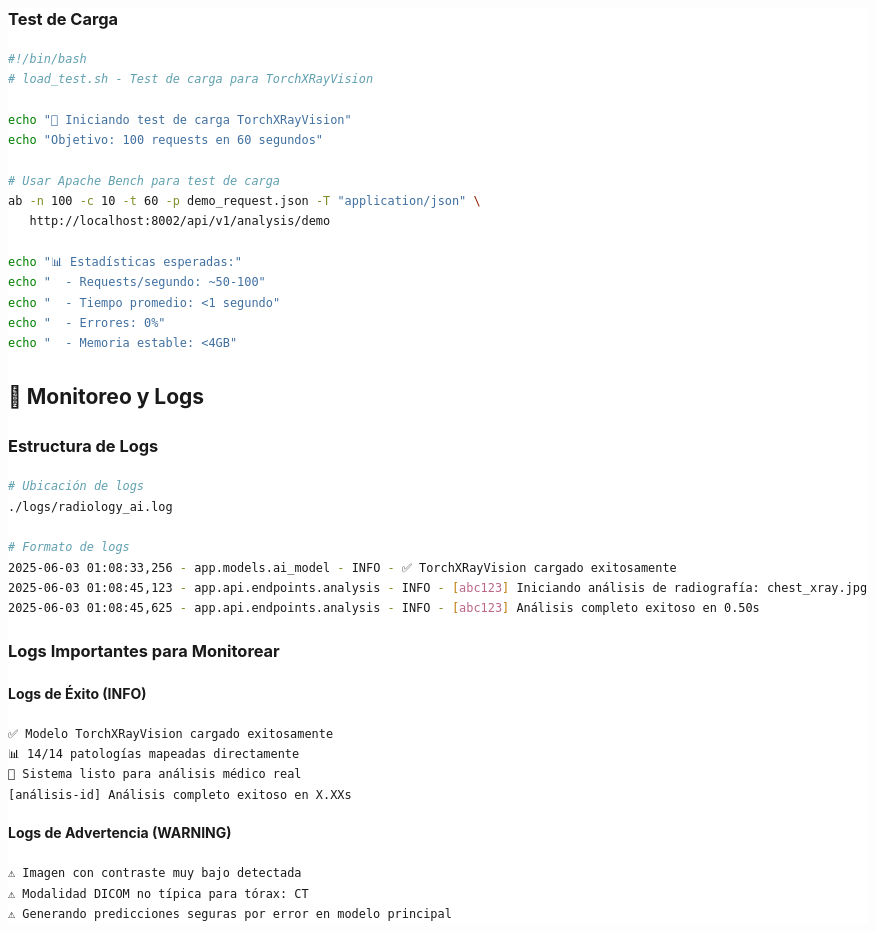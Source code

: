 ### Test de Carga

```bash
#!/bin/bash
# load_test.sh - Test de carga para TorchXRayVision

echo "🚀 Iniciando test de carga TorchXRayVision"
echo "Objetivo: 100 requests en 60 segundos"

# Usar Apache Bench para test de carga
ab -n 100 -c 10 -t 60 -p demo_request.json -T "application/json" \
   http://localhost:8002/api/v1/analysis/demo

echo "📊 Estadísticas esperadas:"
echo "  - Requests/segundo: ~50-100"
echo "  - Tiempo promedio: <1 segundo"
echo "  - Errores: 0%"
echo "  - Memoria estable: <4GB"
```

## 📝 Monitoreo y Logs

### Estructura de Logs

```bash
# Ubicación de logs
./logs/radiology_ai.log

# Formato de logs
2025-06-03 01:08:33,256 - app.models.ai_model - INFO - ✅ TorchXRayVision cargado exitosamente
2025-06-03 01:08:45,123 - app.api.endpoints.analysis - INFO - [abc123] Iniciando análisis de radiografía: chest_xray.jpg
2025-06-03 01:08:45,625 - app.api.endpoints.analysis - INFO - [abc123] Análisis completo exitoso en 0.50s
```

### Logs Importantes para Monitorear

#### **Logs de Éxito (INFO)**

```
✅ Modelo TorchXRayVision cargado exitosamente
📊 14/14 patologías mapeadas directamente
🏥 Sistema listo para análisis médico real
[análisis-id] Análisis completo exitoso en X.XXs
```

#### **Logs de Advertencia (WARNING)**

```
⚠️ Imagen con contraste muy bajo detectada
⚠️ Modalidad DICOM no típica para tórax: CT
⚠️ Generando predicciones seguras por error en modelo principal
```

